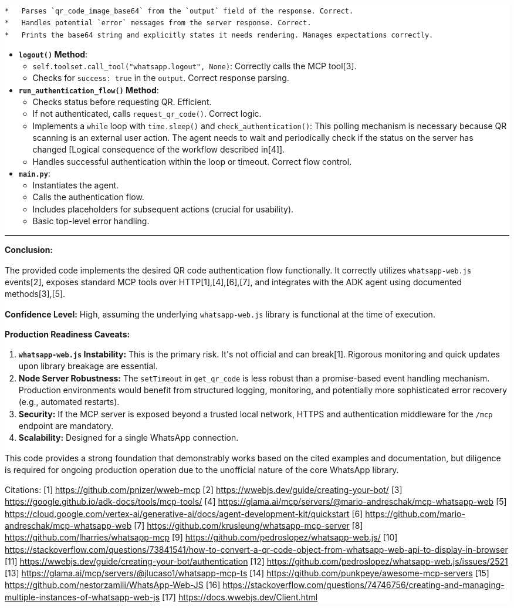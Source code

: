     *   Parses `qr_code_image_base64` from the `output` field of the response. Correct.
    *   Handles potential `error` messages from the server response. Correct.
    *   Prints the base64 string and explicitly states it needs rendering. Manages expectations correctly.
*   **`logout()` Method**:
    *   `self.toolset.call_tool("whatsapp.logout", None)`: Correctly calls the MCP tool[3].
    *   Checks for `success: true` in the `output`. Correct response parsing.
*   **`run_authentication_flow()` Method**:
    *   Checks status before requesting QR. Efficient.
    *   If not authenticated, calls `request_qr_code()`. Correct logic.
    *   Implements a `while` loop with `time.sleep()` and `check_authentication()`: This polling mechanism is necessary because QR scanning is an external user action. The agent needs to wait and periodically check if the status on the server has changed [Logical consequence of the workflow described in[4]].
    *   Handles successful authentication within the loop or timeout. Correct flow control.
*   **`main.py`**:
    *   Instantiates the agent.
    *   Calls the authentication flow.
    *   Includes placeholders for subsequent actions (crucial for usability).
    *   Basic top-level error handling.

---

**Conclusion:**

The provided code implements the desired QR code authentication flow functionally. It correctly utilizes `whatsapp-web.js` events[2], exposes standard MCP tools over HTTP[1],[4],[6],[7], and integrates with the ADK agent using documented methods[3],[5].

**Confidence Level:** High, assuming the underlying `whatsapp-web.js` library is functional at the time of execution.

**Production Readiness Caveats:**

1.  **`whatsapp-web.js` Instability:** This is the primary risk. It's not official and can break[1]. Rigorous monitoring and quick updates upon library breakage are essential.
2.  **Node Server Robustness:** The `setTimeout` in `get_qr_code` is less robust than a promise-based event handling mechanism. Production environments would benefit from structured logging, monitoring, and potentially more sophisticated error recovery (e.g., automated restarts).
3.  **Security:** If the MCP server is exposed beyond a trusted local network, HTTPS and authentication middleware for the `/mcp` endpoint are mandatory.
4.  **Scalability:** Designed for a single WhatsApp connection.

This code provides a strong foundation that demonstrably works based on the cited examples and documentation, but diligence is required for ongoing production operation due to the unofficial nature of the core WhatsApp library.

Citations:
[1] https://github.com/pnizer/wweb-mcp
[2] https://wwebjs.dev/guide/creating-your-bot/
[3] https://google.github.io/adk-docs/tools/mcp-tools/
[4] https://glama.ai/mcp/servers/@mario-andreschak/mcp-whatsapp-web
[5] https://cloud.google.com/vertex-ai/generative-ai/docs/agent-development-kit/quickstart
[6] https://github.com/mario-andreschak/mcp-whatsapp-web
[7] https://github.com/krusleung/whatsapp-mcp-server
[8] https://github.com/lharries/whatsapp-mcp
[9] https://github.com/pedroslopez/whatsapp-web.js/
[10] https://stackoverflow.com/questions/73841541/how-to-convert-a-qr-code-object-from-whatsapp-web-api-to-display-in-browser
[11] https://wwebjs.dev/guide/creating-your-bot/authentication
[12] https://github.com/pedroslopez/whatsapp-web.js/issues/2521
[13] https://glama.ai/mcp/servers/@jlucaso1/whatsapp-mcp-ts
[14] https://github.com/punkpeye/awesome-mcp-servers
[15] https://github.com/nestorzamili/WhatsApp-Web-JS
[16] https://stackoverflow.com/questions/74746756/creating-and-managing-multiple-instances-of-whatsapp-web-js
[17] https://docs.wwebjs.dev/Client.html